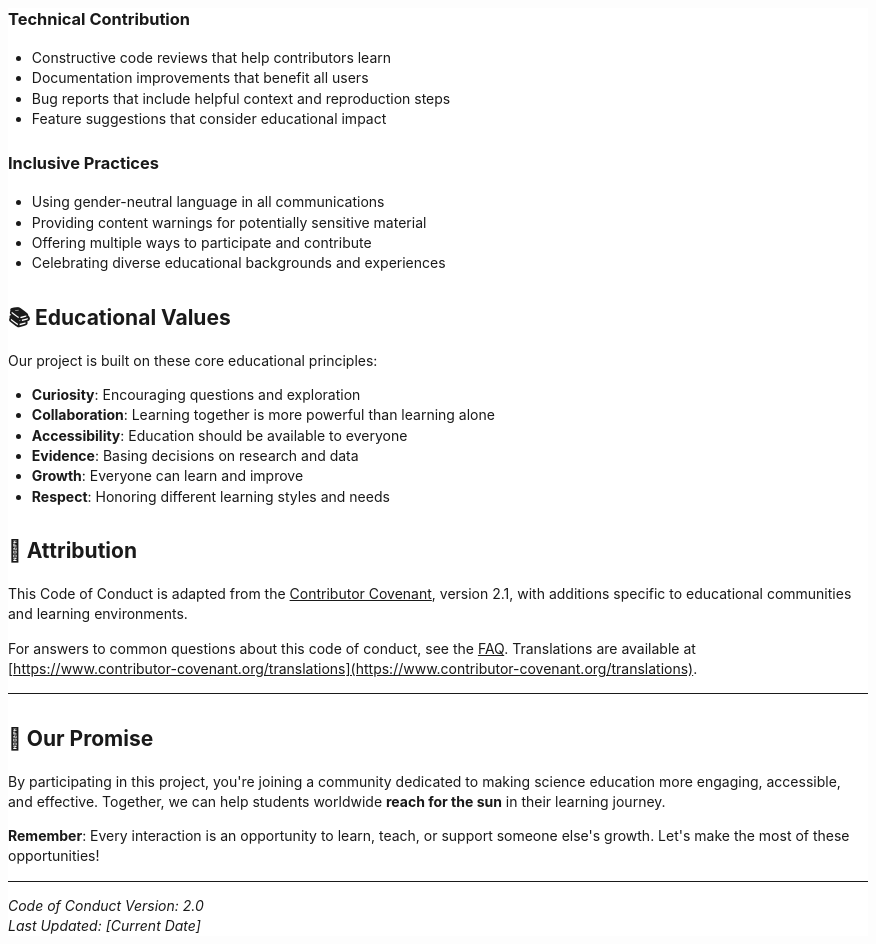### Technical Contribution
- Constructive code reviews that help contributors learn
- Documentation improvements that benefit all users
- Bug reports that include helpful context and reproduction steps
- Feature suggestions that consider educational impact

### Inclusive Practices
- Using gender-neutral language in all communications
- Providing content warnings for potentially sensitive material
- Offering multiple ways to participate and contribute
- Celebrating diverse educational backgrounds and experiences

## 📚 Educational Values

Our project is built on these core educational principles:
- **Curiosity**: Encouraging questions and exploration
- **Collaboration**: Learning together is more powerful than learning alone
- **Accessibility**: Education should be available to everyone
- **Evidence**: Basing decisions on research and data
- **Growth**: Everyone can learn and improve
- **Respect**: Honoring different learning styles and needs

## 🙏 Attribution

This Code of Conduct is adapted from the [Contributor Covenant](https://www.contributor-covenant.org/), version 2.1, with additions specific to educational communities and learning environments.

For answers to common questions about this code of conduct, see the [FAQ](https://www.contributor-covenant.org/faq). Translations are available at [https://www.contributor-covenant.org/translations](https://www.contributor-covenant.org/translations).

---

## 💫 Our Promise

By participating in this project, you're joining a community dedicated to making science education more engaging, accessible, and effective. Together, we can help students worldwide **reach for the sun** in their learning journey.

**Remember**: Every interaction is an opportunity to learn, teach, or support someone else's growth. Let's make the most of these opportunities!

---

*Code of Conduct Version: 2.0*  
*Last Updated: [Current Date]* 